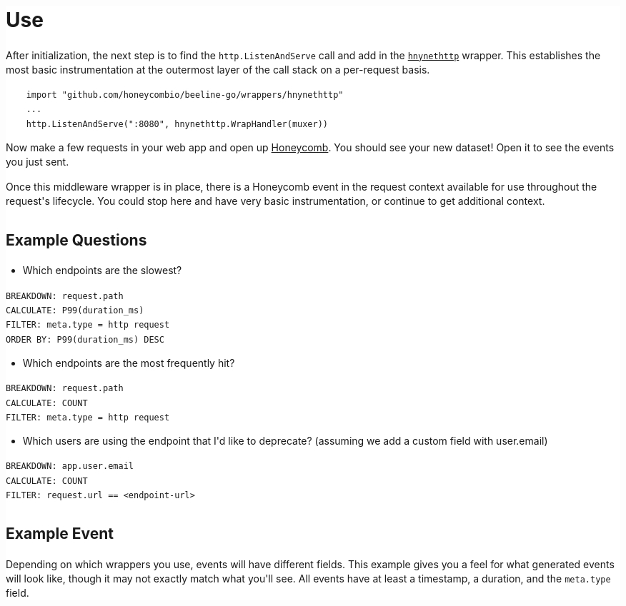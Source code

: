 # Use

After initialization, the next step is to find the `http.ListenAndServe` call
and add in the
[`hnynethttp`](https://godoc.org/github.com/honeycombio/beeline-go/wrappers/hnynethttp)
wrapper. This establishes the most basic instrumentation at the outermost layer
of the call stack on a per-request basis.

```golang
	import "github.com/honeycombio/beeline-go/wrappers/hnynethttp"
	...
	http.ListenAndServe(":8080", hnynethttp.WrapHandler(muxer))
```

Now make a few requests in your web app and open up [Honeycomb](https://ui.honeycomb.io/).
You should see your new dataset! Open it to see the events you just sent.

Once this middleware wrapper is in place, there is a Honeycomb event in the request
context available for use throughout the request's lifecycle.  You could stop here and
have very basic instrumentation, or continue to get additional context.

## Example Questions

* Which endpoints are the slowest?

```
BREAKDOWN: request.path
CALCULATE: P99(duration_ms)
FILTER: meta.type = http request
ORDER BY: P99(duration_ms) DESC
```

* Which endpoints are the most frequently hit?

```
BREAKDOWN: request.path
CALCULATE: COUNT
FILTER: meta.type = http request
```

* Which users are using the endpoint that I'd like to deprecate? (assuming we add a custom field with user.email)

```
BREAKDOWN: app.user.email
CALCULATE: COUNT
FILTER: request.url == <endpoint-url>
```

## Example Event

Depending on which wrappers you use, events will have different fields. This
example gives you a feel for what generated events will look like, though it may
not exactly match what you'll see. All events have at least a timestamp, a
duration, and the `meta.type` field.
